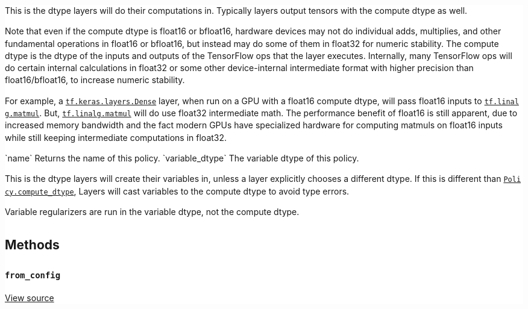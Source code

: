 This is the dtype layers will do their computations in. Typically layers
output tensors with the compute dtype as well.

Note that even if the compute dtype is float16 or bfloat16, hardware devices
may not do individual adds, multiplies, and other fundamental operations in
float16 or bfloat16, but instead may do some of them in float32 for numeric
stability. The compute dtype is the dtype of the inputs and outputs of the
TensorFlow ops that the layer executes. Internally, many TensorFlow ops will
do certain internal calculations in float32 or some other device-internal
intermediate format with higher precision than float16/bfloat16, to increase
numeric stability.

For example, a <a href="../../../tf/keras/layers/Dense.md"><code>tf.keras.layers.Dense</code></a> layer, when run on a GPU with a
float16 compute dtype, will pass float16 inputs to <a href="../../../tf/linalg/matmul.md"><code>tf.linalg.matmul</code></a>. But,
<a href="../../../tf/linalg/matmul.md"><code>tf.linalg.matmul</code></a> will do use float32 intermediate math. The performance
benefit of float16 is still apparent, due to increased memory bandwidth and
the fact modern GPUs have specialized hardware for computing matmuls on
float16 inputs while still keeping intermediate computations in float32.
</td>
</tr><tr>
<td>
`name`
</td>
<td>
Returns the name of this policy.
</td>
</tr><tr>
<td>
`variable_dtype`
</td>
<td>
The variable dtype of this policy.

This is the dtype layers will create their variables in, unless a layer
explicitly chooses a different dtype. If this is different than
<a href="../../../tf/keras/mixed_precision/Policy.md#compute_dtype"><code>Policy.compute_dtype</code></a>, Layers will cast variables to the compute dtype to
avoid type errors.

Variable regularizers are run in the variable dtype, not the compute dtype.
</td>
</tr>
</table>



## Methods

<h3 id="from_config"><code>from_config</code></h3>

<a target="_blank" href="https://github.com/keras-team/keras/tree/v2.7.0/keras/mixed_precision/policy.py#L300-L308">View source</a>
